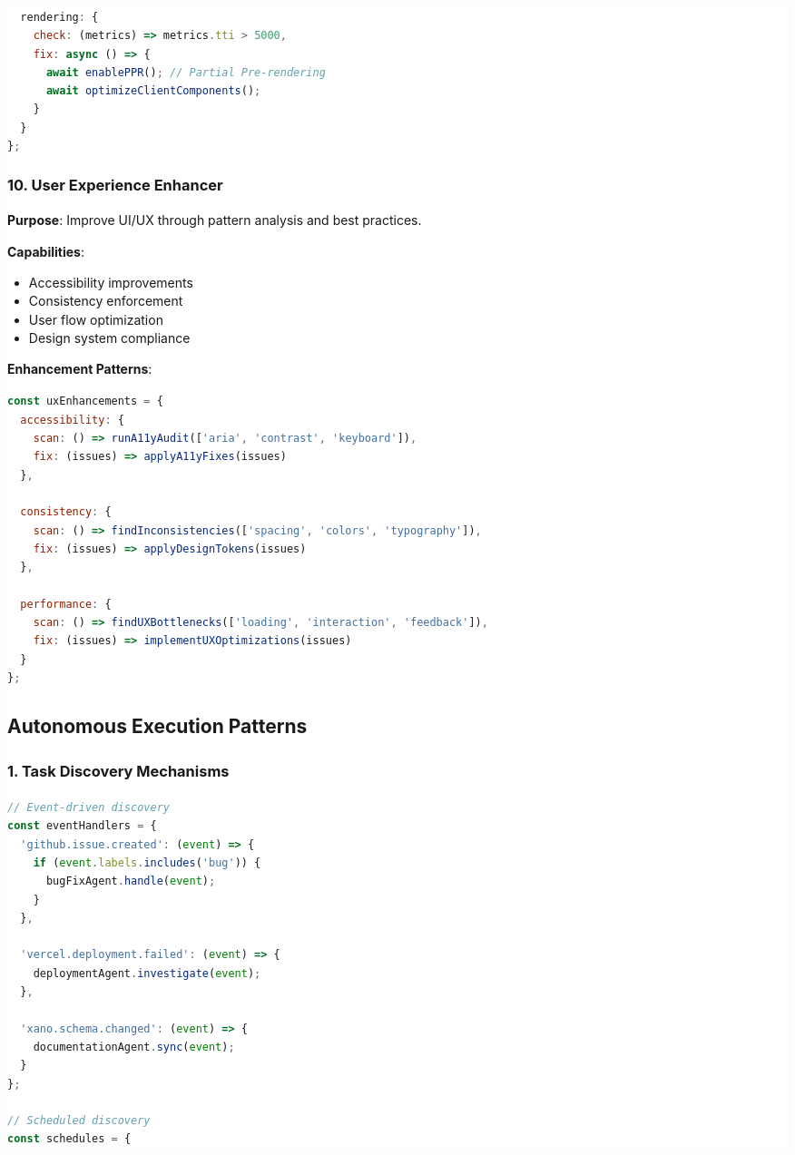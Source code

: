 ```javascript
  rendering: {
    check: (metrics) => metrics.tti > 5000,
    fix: async () => {
      await enablePPR(); // Partial Pre-rendering
      await optimizeClientComponents();
    }
  }
};
```

### 10. User Experience Enhancer

**Purpose**: Improve UI/UX through pattern analysis and best practices.

**Capabilities**:
- Accessibility improvements
- Consistency enforcement
- User flow optimization
- Design system compliance

**Enhancement Patterns**:
```javascript
const uxEnhancements = {
  accessibility: {
    scan: () => runA11yAudit(['aria', 'contrast', 'keyboard']),
    fix: (issues) => applyA11yFixes(issues)
  },
  
  consistency: {
    scan: () => findInconsistencies(['spacing', 'colors', 'typography']),
    fix: (issues) => applyDesignTokens(issues)
  },
  
  performance: {
    scan: () => findUXBottlenecks(['loading', 'interaction', 'feedback']),
    fix: (issues) => implementUXOptimizations(issues)
  }
};
```

## Autonomous Execution Patterns

### 1. Task Discovery Mechanisms

```javascript
// Event-driven discovery
const eventHandlers = {
  'github.issue.created': (event) => {
    if (event.labels.includes('bug')) {
      bugFixAgent.handle(event);
    }
  },
  
  'vercel.deployment.failed': (event) => {
    deploymentAgent.investigate(event);
  },
  
  'xano.schema.changed': (event) => {
    documentationAgent.sync(event);
  }
};

// Scheduled discovery
const schedules = {
```